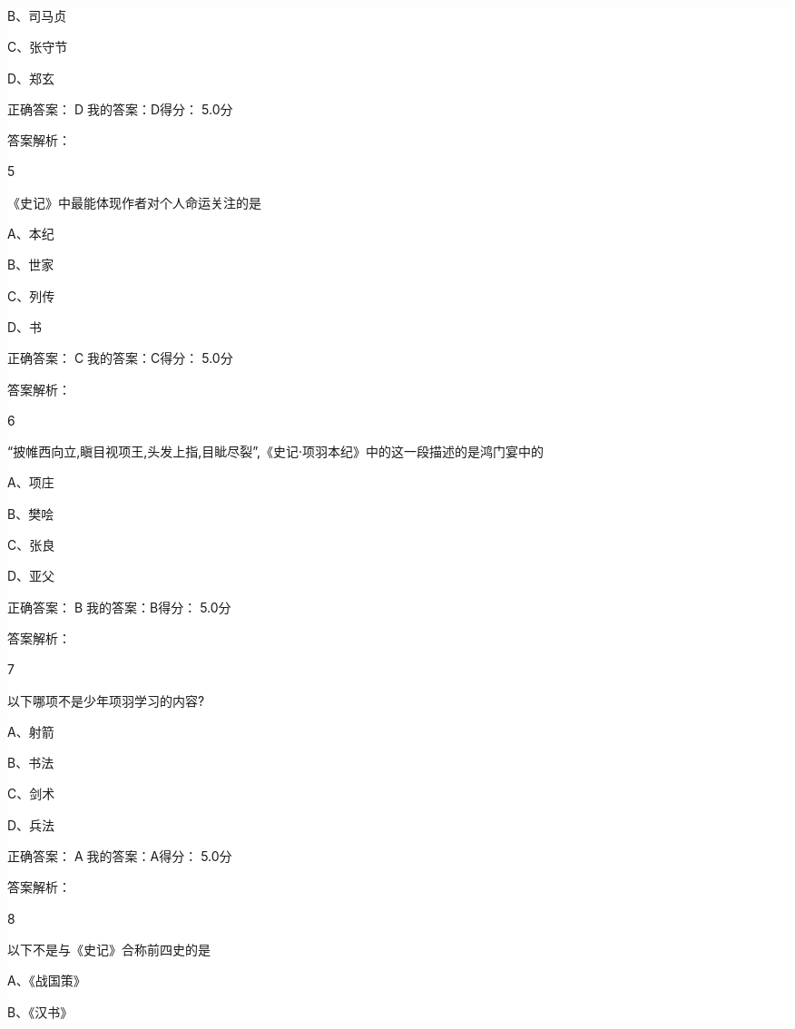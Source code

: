 B、司马贞

C、张守节

D、郑玄

正确答案： D 我的答案：D得分： 5.0分

答案解析：

5

《史记》中最能体现作者对个人命运关注的是　

A、本纪

B、世家

C、列传

D、书

正确答案： C 我的答案：C得分： 5.0分

答案解析：

6

“披帷西向立,瞋目视项王,头发上指,目眦尽裂”,《史记·项羽本纪》中的这一段描述的是鸿门宴中的　

A、项庄

B、樊哙

C、张良

D、亚父

正确答案： B 我的答案：B得分： 5.0分

答案解析：

7

以下哪项不是少年项羽学习的内容?

A、射箭

B、书法

C、剑术

D、兵法

正确答案： A 我的答案：A得分： 5.0分

答案解析：

8

以下不是与《史记》合称前四史的是　

A、《战国策》

B、《汉书》
